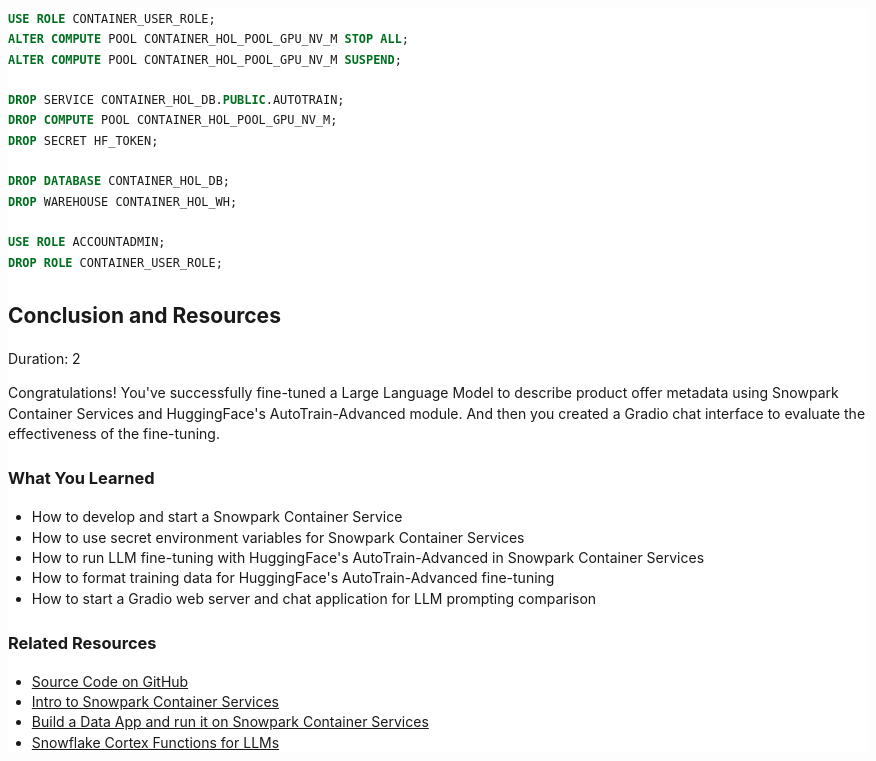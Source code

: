 ```SQL
USE ROLE CONTAINER_USER_ROLE;
ALTER COMPUTE POOL CONTAINER_HOL_POOL_GPU_NV_M STOP ALL;
ALTER COMPUTE POOL CONTAINER_HOL_POOL_GPU_NV_M SUSPEND;

DROP SERVICE CONTAINER_HOL_DB.PUBLIC.AUTOTRAIN;
DROP COMPUTE POOL CONTAINER_HOL_POOL_GPU_NV_M;
DROP SECRET HF_TOKEN;

DROP DATABASE CONTAINER_HOL_DB;
DROP WAREHOUSE CONTAINER_HOL_WH;

USE ROLE ACCOUNTADMIN;
DROP ROLE CONTAINER_USER_ROLE;
```


## Conclusion and Resources
Duration: 2

Congratulations! You've successfully fine-tuned a Large Language Model to describe product offer metadata using Snowpark Container Services and HuggingFace's AutoTrain-Advanced module. And then you created a Gradio chat interface to evaluate the effectiveness of the fine-tuning.

### What You Learned

- How to develop and start a Snowpark Container Service
- How to use secret environment variables for Snowpark Container Services
- How to run LLM fine-tuning with HuggingFace's AutoTrain-Advanced in Snowpark Container Services
- How to format training data for HuggingFace's AutoTrain-Advanced fine-tuning
- How to start a Gradio web server and chat application for LLM prompting comparison

### Related Resources

- [Source Code on GitHub](https://github.com/Snowflake-Labs/sfguide-fine-tuning-llms-with-spcs-huggingface-autotrain)
- [Intro to Snowpark Container Services](https://quickstarts.snowflake.com/guide/intro_to_snowpark_container_services/index.html?index=..%2F..index#0)
- [Build a Data App and run it on Snowpark Container Services](https://quickstarts.snowflake.com/guide/build_a_data_app_and_run_it_on_Snowpark_container_services/index.html?index=..%2F..index#0)
- [Snowflake Cortex Functions for LLMs](https://docs.snowflake.com/en/user-guide/snowflake-cortex/llm-functions)
